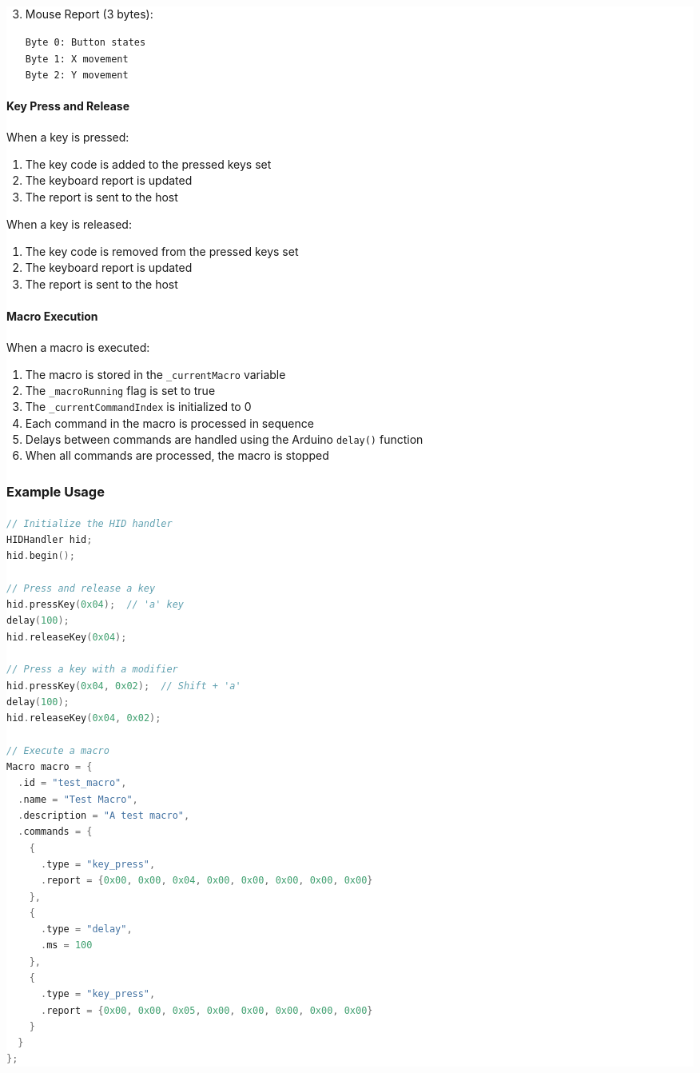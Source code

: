 3. Mouse Report (3 bytes):
   ```
   Byte 0: Button states
   Byte 1: X movement
   Byte 2: Y movement
   ```

#### Key Press and Release

When a key is pressed:
1. The key code is added to the pressed keys set
2. The keyboard report is updated
3. The report is sent to the host

When a key is released:
1. The key code is removed from the pressed keys set
2. The keyboard report is updated
3. The report is sent to the host

#### Macro Execution

When a macro is executed:
1. The macro is stored in the `_currentMacro` variable
2. The `_macroRunning` flag is set to true
3. The `_currentCommandIndex` is initialized to 0
4. Each command in the macro is processed in sequence
5. Delays between commands are handled using the Arduino `delay()` function
6. When all commands are processed, the macro is stopped

### Example Usage

```cpp
// Initialize the HID handler
HIDHandler hid;
hid.begin();

// Press and release a key
hid.pressKey(0x04);  // 'a' key
delay(100);
hid.releaseKey(0x04);

// Press a key with a modifier
hid.pressKey(0x04, 0x02);  // Shift + 'a'
delay(100);
hid.releaseKey(0x04, 0x02);

// Execute a macro
Macro macro = {
  .id = "test_macro",
  .name = "Test Macro",
  .description = "A test macro",
  .commands = {
    {
      .type = "key_press",
      .report = {0x00, 0x00, 0x04, 0x00, 0x00, 0x00, 0x00, 0x00}
    },
    {
      .type = "delay",
      .ms = 100
    },
    {
      .type = "key_press",
      .report = {0x00, 0x00, 0x05, 0x00, 0x00, 0x00, 0x00, 0x00}
    }
  }
};
```